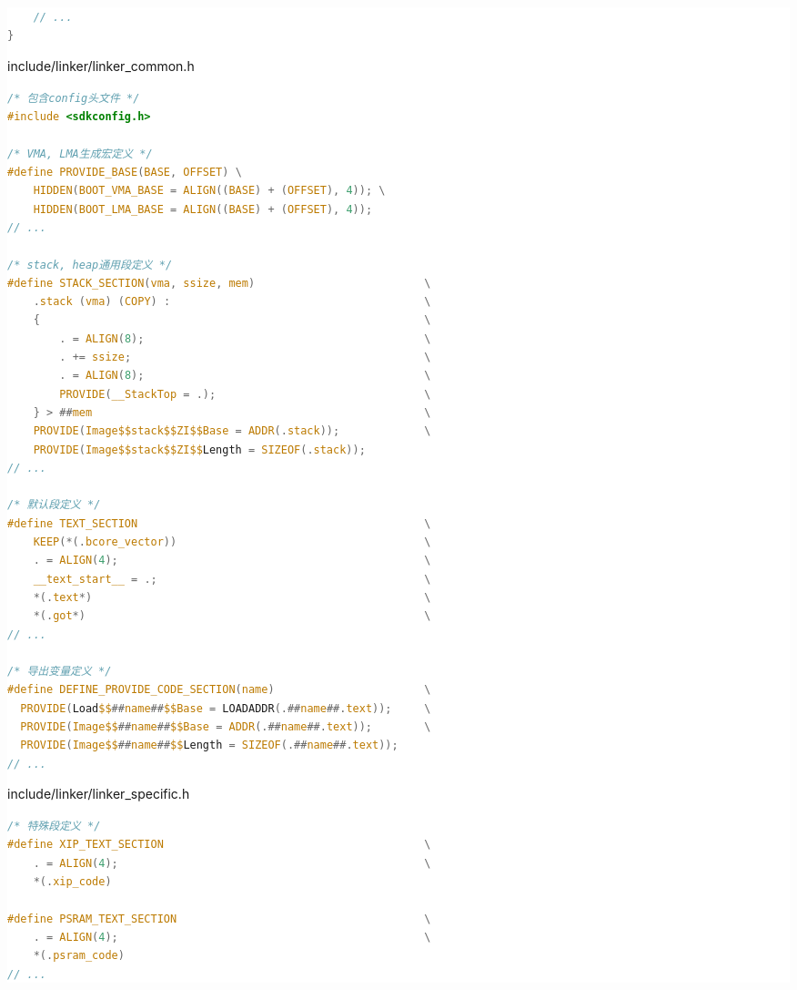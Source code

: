 ```c
    // ...
}

```

include/linker/linker_common.h

```c
/* 包含config头文件 */
#include <sdkconfig.h>

/* VMA, LMA生成宏定义 */
#define PROVIDE_BASE(BASE, OFFSET) \
    HIDDEN(BOOT_VMA_BASE = ALIGN((BASE) + (OFFSET), 4)); \
    HIDDEN(BOOT_LMA_BASE = ALIGN((BASE) + (OFFSET), 4));
// ...

/* stack, heap通用段定义 */
#define STACK_SECTION(vma, ssize, mem)                          \
    .stack (vma) (COPY) :                                       \
    {                                                           \
        . = ALIGN(8);                                           \
        . += ssize;                                             \
        . = ALIGN(8);                                           \
        PROVIDE(__StackTop = .);                                \
    } > ##mem                                                   \
    PROVIDE(Image$$stack$$ZI$$Base = ADDR(.stack));             \
    PROVIDE(Image$$stack$$ZI$$Length = SIZEOF(.stack));
// ...

/* 默认段定义 */
#define TEXT_SECTION                                            \
    KEEP(*(.bcore_vector))                                      \
    . = ALIGN(4);                                               \
    __text_start__ = .;                                         \
    *(.text*)                                                   \
    *(.got*)                                                    \
// ...

/* 导出变量定义 */
#define DEFINE_PROVIDE_CODE_SECTION(name)                       \
  PROVIDE(Load$$##name##$$Base = LOADADDR(.##name##.text));     \
  PROVIDE(Image$$##name##$$Base = ADDR(.##name##.text));        \
  PROVIDE(Image$$##name##$$Length = SIZEOF(.##name##.text));
// ...
```

include/linker/linker_specific.h

```c
/* 特殊段定义 */
#define XIP_TEXT_SECTION                                        \
    . = ALIGN(4);                                               \
    *(.xip_code)

#define PSRAM_TEXT_SECTION                                      \
    . = ALIGN(4);                                               \
    *(.psram_code)
// ...
```
